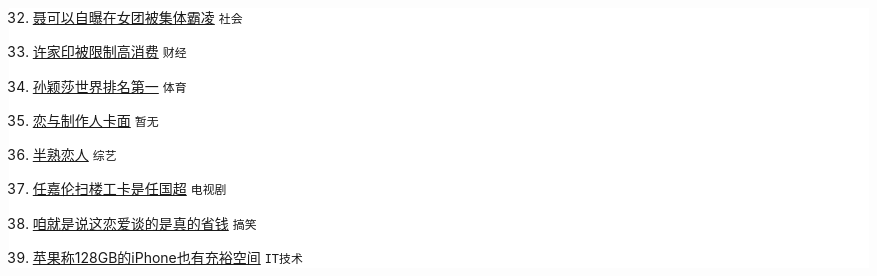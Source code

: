 32. [聂可以自曝在女团被集体霸凌](https://m.weibo.cn/search?containerid=100103type%3D1%26t%3D10%26q%3D%23%E8%81%82%E5%8F%AF%E4%BB%A5%E8%87%AA%E6%9B%9D%E5%9C%A8%E5%A5%B3%E5%9B%A2%E8%A2%AB%E9%9B%86%E4%BD%93%E9%9C%B8%E5%87%8C%23&stream_entry_id=31&isnewpage=1&extparam=seat%3D1%26realpos%3D31%26c_type%3D31%26flag%3D0%26dgr%3D0%26cate%3D5001%26filter_type%3Drealtimehot%26lcate%3D5001%26pos%3D30%26q%3D%2523%25E8%2581%2582%25E5%258F%25AF%25E4%25BB%25A5%25E8%2587%25AA%25E6%259B%259D%25E5%259C%25A8%25E5%25A5%25B3%25E5%259B%25A2%25E8%25A2%25AB%25E9%259B%2586%25E4%25BD%2593%25E9%259C%25B8%25E5%2587%258C%2523%26stream_entry_id%3D31%26band_rank%3D31%26display_time%3D1710824662%26pre_seqid%3D17108246628260139153) `社会` 

33. [许家印被限制高消费](https://m.weibo.cn/search?containerid=100103type%3D1%26t%3D10%26q%3D%23%E8%AE%B8%E5%AE%B6%E5%8D%B0%E8%A2%AB%E9%99%90%E5%88%B6%E9%AB%98%E6%B6%88%E8%B4%B9%23&stream_entry_id=31&isnewpage=1&extparam=seat%3D1%26realpos%3D32%26c_type%3D31%26flag%3D1%26dgr%3D0%26cate%3D5001%26filter_type%3Drealtimehot%26lcate%3D5001%26pos%3D31%26q%3D%2523%25E8%25AE%25B8%25E5%25AE%25B6%25E5%258D%25B0%25E8%25A2%25AB%25E9%2599%2590%25E5%2588%25B6%25E9%25AB%2598%25E6%25B6%2588%25E8%25B4%25B9%2523%26stream_entry_id%3D31%26band_rank%3D32%26display_time%3D1710824662%26pre_seqid%3D17108246628260139153) `财经` 

34. [孙颖莎世界排名第一](https://m.weibo.cn/search?containerid=100103type%3D1%26t%3D10%26q%3D%23%E5%AD%99%E9%A2%96%E8%8E%8E%E4%B8%96%E7%95%8C%E6%8E%92%E5%90%8D%E7%AC%AC%E4%B8%80%23&stream_entry_id=31&isnewpage=1&extparam=seat%3D1%26realpos%3D33%26c_type%3D31%26flag%3D1%26dgr%3D0%26cate%3D5001%26filter_type%3Drealtimehot%26lcate%3D5001%26pos%3D32%26q%3D%2523%25E5%25AD%2599%25E9%25A2%2596%25E8%258E%258E%25E4%25B8%2596%25E7%2595%258C%25E6%258E%2592%25E5%2590%258D%25E7%25AC%25AC%25E4%25B8%2580%2523%26stream_entry_id%3D31%26band_rank%3D33%26display_time%3D1710824662%26pre_seqid%3D17108246628260139153) `体育` 

35. [恋与制作人卡面](https://m.weibo.cn/search?containerid=100103type%3D1%26t%3D10%26q%3D%E6%81%8B%E4%B8%8E%E5%88%B6%E4%BD%9C%E4%BA%BA%E5%8D%A1%E9%9D%A2&stream_entry_id=31&isnewpage=1&extparam=seat%3D1%26realpos%3D34%26c_type%3D31%26flag%3D1%26dgr%3D0%26cate%3D5001%26filter_type%3Drealtimehot%26lcate%3D5001%26pos%3D33%26q%3D%25E6%2581%258B%25E4%25B8%258E%25E5%2588%25B6%25E4%25BD%259C%25E4%25BA%25BA%25E5%258D%25A1%25E9%259D%25A2%26stream_entry_id%3D31%26band_rank%3D34%26display_time%3D1710824662%26pre_seqid%3D17108246628260139153) `暂无` 

36. [半熟恋人](https://m.weibo.cn/search?containerid=100103type%3D1%26t%3D10%26q%3D%E5%8D%8A%E7%86%9F%E6%81%8B%E4%BA%BA&stream_entry_id=31&isnewpage=1&extparam=seat%3D1%26realpos%3D35%26c_type%3D31%26flag%3D1%26dgr%3D0%26cate%3D5001%26filter_type%3Drealtimehot%26lcate%3D5001%26pos%3D34%26q%3D%25E5%258D%258A%25E7%2586%259F%25E6%2581%258B%25E4%25BA%25BA%26stream_entry_id%3D31%26band_rank%3D35%26display_time%3D1710824662%26pre_seqid%3D17108246628260139153) `综艺` 

37. [任嘉伦扫楼工卡是任国超](https://m.weibo.cn/search?containerid=100103type%3D1%26t%3D10%26q%3D%23%E4%BB%BB%E5%98%89%E4%BC%A6%E6%89%AB%E6%A5%BC%E5%B7%A5%E5%8D%A1%E6%98%AF%E4%BB%BB%E5%9B%BD%E8%B6%85%23&stream_entry_id=31&isnewpage=1&extparam=seat%3D1%26realpos%3D36%26c_type%3D31%26flag%3D0%26dgr%3D0%26cate%3D5001%26filter_type%3Drealtimehot%26lcate%3D5001%26pos%3D35%26q%3D%2523%25E4%25BB%25BB%25E5%2598%2589%25E4%25BC%25A6%25E6%2589%25AB%25E6%25A5%25BC%25E5%25B7%25A5%25E5%258D%25A1%25E6%2598%25AF%25E4%25BB%25BB%25E5%259B%25BD%25E8%25B6%2585%2523%26stream_entry_id%3D31%26band_rank%3D36%26display_time%3D1710824662%26pre_seqid%3D17108246628260139153) `电视剧` 

38. [咱就是说这恋爱谈的是真的省钱](https://m.weibo.cn/search?containerid=100103type%3D1%26t%3D10%26q%3D%23%E5%92%B1%E5%B0%B1%E6%98%AF%E8%AF%B4%E8%BF%99%E6%81%8B%E7%88%B1%E8%B0%88%E7%9A%84%E6%98%AF%E7%9C%9F%E7%9A%84%E7%9C%81%E9%92%B1%23&stream_entry_id=31&isnewpage=1&extparam=seat%3D1%26realpos%3D37%26c_type%3D31%26flag%3D0%26dgr%3D0%26cate%3D5001%26filter_type%3Drealtimehot%26lcate%3D5001%26pos%3D36%26q%3D%2523%25E5%2592%25B1%25E5%25B0%25B1%25E6%2598%25AF%25E8%25AF%25B4%25E8%25BF%2599%25E6%2581%258B%25E7%2588%25B1%25E8%25B0%2588%25E7%259A%2584%25E6%2598%25AF%25E7%259C%259F%25E7%259A%2584%25E7%259C%2581%25E9%2592%25B1%2523%26stream_entry_id%3D31%26band_rank%3D37%26display_time%3D1710824662%26pre_seqid%3D17108246628260139153) `搞笑` 

39. [苹果称128GB的iPhone也有充裕空间](https://m.weibo.cn/search?containerid=100103type%3D1%26t%3D10%26q%3D%23%E8%8B%B9%E6%9E%9C%E7%A7%B0128GB%E7%9A%84iPhone%E4%B9%9F%E6%9C%89%E5%85%85%E8%A3%95%E7%A9%BA%E9%97%B4%23&stream_entry_id=31&isnewpage=1&extparam=seat%3D1%26realpos%3D38%26c_type%3D31%26flag%3D0%26dgr%3D0%26cate%3D5001%26filter_type%3Drealtimehot%26lcate%3D5001%26pos%3D37%26q%3D%2523%25E8%258B%25B9%25E6%259E%259C%25E7%25A7%25B0128GB%25E7%259A%2584iPhone%25E4%25B9%259F%25E6%259C%2589%25E5%2585%2585%25E8%25A3%2595%25E7%25A9%25BA%25E9%2597%25B4%2523%26stream_entry_id%3D31%26band_rank%3D38%26display_time%3D1710824662%26pre_seqid%3D17108246628260139153) `IT技术` 
